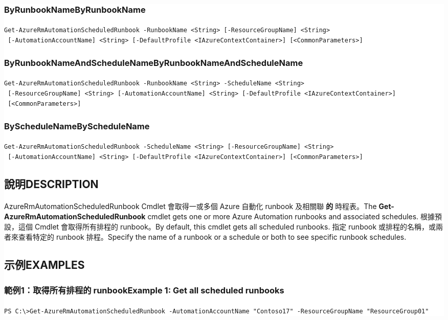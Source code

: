 ### <span data-ttu-id="4a6a8-107">ByRunbookName</span><span class="sxs-lookup"><span data-stu-id="4a6a8-107">ByRunbookName</span></span>
```
Get-AzureRmAutomationScheduledRunbook -RunbookName <String> [-ResourceGroupName] <String>
 [-AutomationAccountName] <String> [-DefaultProfile <IAzureContextContainer>] [<CommonParameters>]
```

### <span data-ttu-id="4a6a8-108">ByRunbookNameAndScheduleName</span><span class="sxs-lookup"><span data-stu-id="4a6a8-108">ByRunbookNameAndScheduleName</span></span>
```
Get-AzureRmAutomationScheduledRunbook -RunbookName <String> -ScheduleName <String>
 [-ResourceGroupName] <String> [-AutomationAccountName] <String> [-DefaultProfile <IAzureContextContainer>]
 [<CommonParameters>]
```

### <span data-ttu-id="4a6a8-109">ByScheduleName</span><span class="sxs-lookup"><span data-stu-id="4a6a8-109">ByScheduleName</span></span>
```
Get-AzureRmAutomationScheduledRunbook -ScheduleName <String> [-ResourceGroupName] <String>
 [-AutomationAccountName] <String> [-DefaultProfile <IAzureContextContainer>] [<CommonParameters>]
```

## <span data-ttu-id="4a6a8-110">說明</span><span class="sxs-lookup"><span data-stu-id="4a6a8-110">DESCRIPTION</span></span>
<span data-ttu-id="4a6a8-111">AzureRmAutomationScheduledRunbook Cmdlet 會取得一或多個 Azure 自動化 runbook 及相關聯 **的** 時程表。</span><span class="sxs-lookup"><span data-stu-id="4a6a8-111">The **Get-AzureRmAutomationScheduledRunbook** cmdlet gets one or more Azure Automation runbooks and associated schedules.</span></span>
<span data-ttu-id="4a6a8-112">根據預設，這個 Cmdlet 會取得所有排程的 runbook。</span><span class="sxs-lookup"><span data-stu-id="4a6a8-112">By default, this cmdlet gets all scheduled runbooks.</span></span>
<span data-ttu-id="4a6a8-113">指定 runbook 或排程的名稱，或兩者來查看特定的 runbook 排程。</span><span class="sxs-lookup"><span data-stu-id="4a6a8-113">Specify the name of a runbook or a schedule or both to see specific runbook schedules.</span></span>

## <span data-ttu-id="4a6a8-114">示例</span><span class="sxs-lookup"><span data-stu-id="4a6a8-114">EXAMPLES</span></span>

### <span data-ttu-id="4a6a8-115">範例1：取得所有排程的 runbook</span><span class="sxs-lookup"><span data-stu-id="4a6a8-115">Example 1: Get all scheduled runbooks</span></span>
```
PS C:\>Get-AzureRmAutomationScheduledRunbook -AutomationAccountName "Contoso17" -ResourceGroupName "ResourceGroup01"
```
